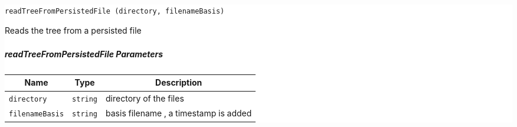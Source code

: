 `readTreeFromPersistedFile (directory, filenameBasis)`

Reads the tree from a persisted file

##### readTreeFromPersistedFile Parameters

| Name | Type | Description |
| ---------- | ------------ | ----------------- |
| `directory` | `string` | directory of the files | |
| `filenameBasis` | `string` | basis filename , a timestamp is added | |
